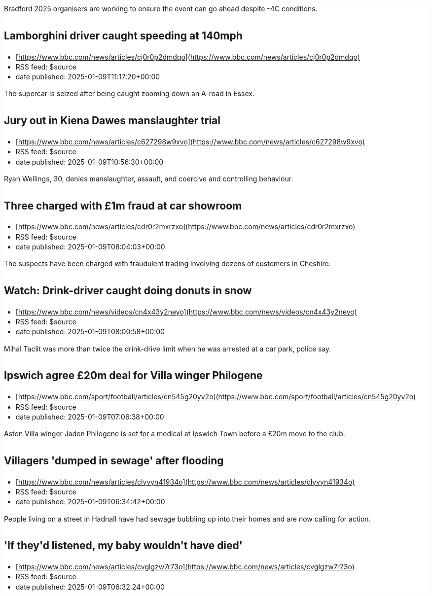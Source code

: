 Bradford 2025 organisers are working to ensure the event can go ahead despite -4C conditions.

## Lamborghini driver caught speeding at 140mph
 - [https://www.bbc.com/news/articles/cj0r0p2dmdqo](https://www.bbc.com/news/articles/cj0r0p2dmdqo)
 - RSS feed: $source
 - date published: 2025-01-09T11:17:20+00:00

The supercar is seized after being caught zooming down an A-road in Essex.

## Jury out in Kiena Dawes manslaughter trial
 - [https://www.bbc.com/news/articles/c627298w9xvo](https://www.bbc.com/news/articles/c627298w9xvo)
 - RSS feed: $source
 - date published: 2025-01-09T10:56:30+00:00

Ryan Wellings, 30, denies manslaughter, assault, and coercive and controlling behaviour.

## Three charged with £1m fraud at car showroom
 - [https://www.bbc.com/news/articles/cdr0r2mxrzxo](https://www.bbc.com/news/articles/cdr0r2mxrzxo)
 - RSS feed: $source
 - date published: 2025-01-09T08:04:03+00:00

The suspects have been charged with fraudulent trading involving dozens of customers in Cheshire.

## Watch: Drink-driver caught doing donuts in snow
 - [https://www.bbc.com/news/videos/cn4x43y2neyo](https://www.bbc.com/news/videos/cn4x43y2neyo)
 - RSS feed: $source
 - date published: 2025-01-09T08:00:58+00:00

Mihal Taclit was more than twice the drink-drive limit when he was arrested at a car park, police say.

## Ipswich agree £20m deal for Villa winger Philogene
 - [https://www.bbc.com/sport/football/articles/cn545g20yv2o](https://www.bbc.com/sport/football/articles/cn545g20yv2o)
 - RSS feed: $source
 - date published: 2025-01-09T07:06:38+00:00

Aston Villa winger Jaden Philogene is set for a medical at Ipswich Town before a £20m move to the club.

## Villagers 'dumped in sewage' after flooding
 - [https://www.bbc.com/news/articles/clyvyn41934o](https://www.bbc.com/news/articles/clyvyn41934o)
 - RSS feed: $source
 - date published: 2025-01-09T06:34:42+00:00

People living on a street in Hadnall have had sewage bubbling up into their homes and are now calling for action.

## 'If they'd listened, my baby wouldn't have died'
 - [https://www.bbc.com/news/articles/cvglgzw7r73o](https://www.bbc.com/news/articles/cvglgzw7r73o)
 - RSS feed: $source
 - date published: 2025-01-09T06:32:24+00:00
